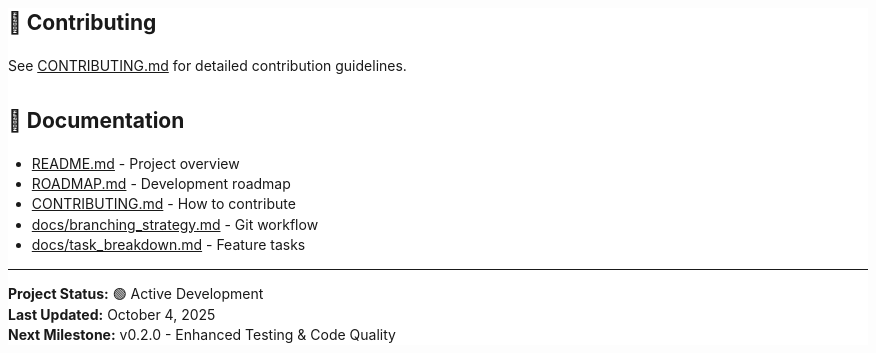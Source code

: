 ## 🤝 Contributing

See [CONTRIBUTING.md](CONTRIBUTING.md) for detailed contribution guidelines.

## 📖 Documentation

- [README.md](README.md) - Project overview
- [ROADMAP.md](ROADMAP.md) - Development roadmap
- [CONTRIBUTING.md](CONTRIBUTING.md) - How to contribute
- [docs/branching_strategy.md](docs/branching_strategy.md) - Git workflow
- [docs/task_breakdown.md](docs/task_breakdown.md) - Feature tasks

---

**Project Status:** 🟢 Active Development  
**Last Updated:** October 4, 2025  
**Next Milestone:** v0.2.0 - Enhanced Testing & Code Quality
